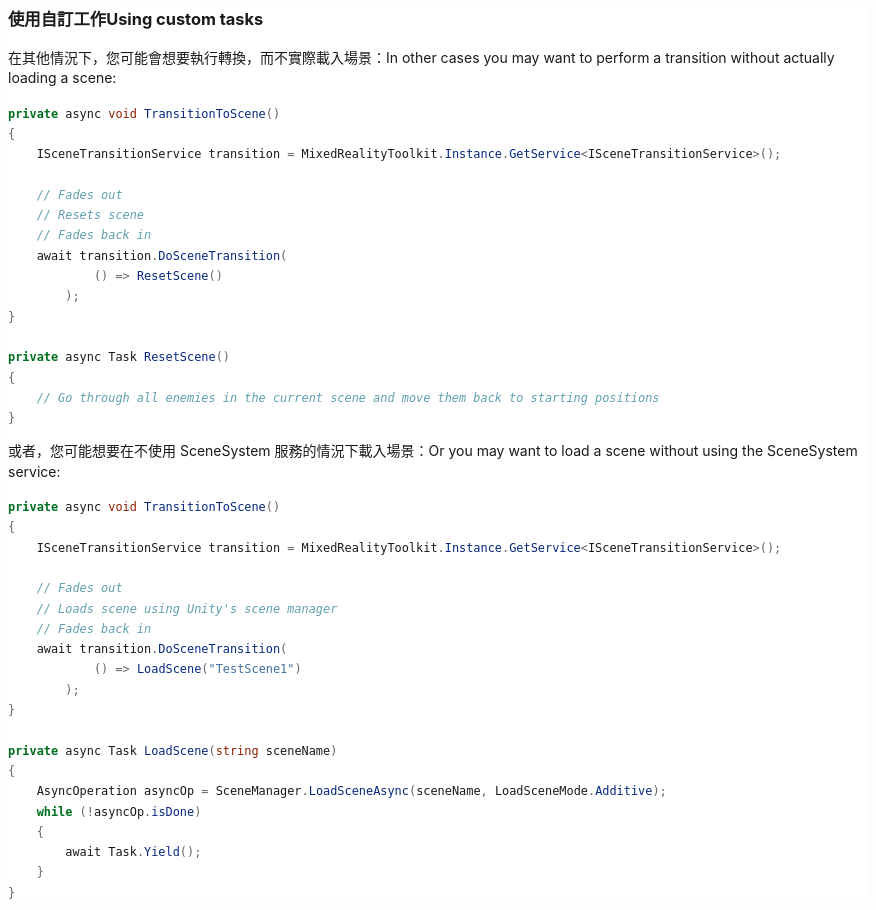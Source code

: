 ### <a name="using-custom-tasks"></a><span data-ttu-id="1c49a-147">使用自訂工作</span><span class="sxs-lookup"><span data-stu-id="1c49a-147">Using custom tasks</span></span>

<span data-ttu-id="1c49a-148">在其他情況下，您可能會想要執行轉換，而不實際載入場景：</span><span class="sxs-lookup"><span data-stu-id="1c49a-148">In other cases you may want to perform a transition without actually loading a scene:</span></span>

```c#
private async void TransitionToScene()
{
    ISceneTransitionService transition = MixedRealityToolkit.Instance.GetService<ISceneTransitionService>();

    // Fades out
    // Resets scene
    // Fades back in
    await transition.DoSceneTransition(
            () => ResetScene()
        );
}

private async Task ResetScene()
{
    // Go through all enemies in the current scene and move them back to starting positions
}
```

<span data-ttu-id="1c49a-149">或者，您可能想要在不使用 SceneSystem 服務的情況下載入場景：</span><span class="sxs-lookup"><span data-stu-id="1c49a-149">Or you may want to load a scene without using the SceneSystem service:</span></span>

```c#
private async void TransitionToScene()
{
    ISceneTransitionService transition = MixedRealityToolkit.Instance.GetService<ISceneTransitionService>();

    // Fades out
    // Loads scene using Unity's scene manager
    // Fades back in
    await transition.DoSceneTransition(
            () => LoadScene("TestScene1")
        );
}

private async Task LoadScene(string sceneName)
{
    AsyncOperation asyncOp = SceneManager.LoadSceneAsync(sceneName, LoadSceneMode.Additive);
    while (!asyncOp.isDone)
    {
        await Task.Yield();
    }
}
```
